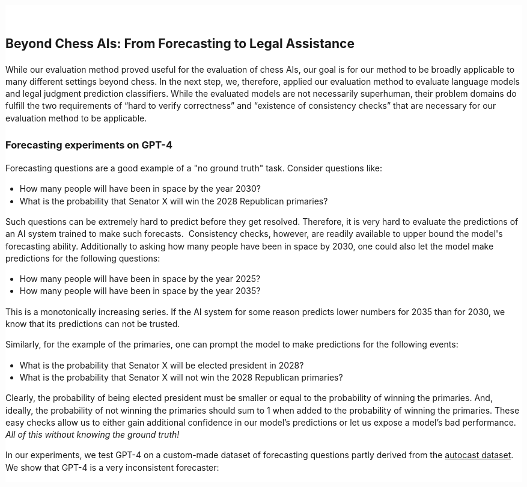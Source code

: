 
<br>

## Beyond Chess AIs: From Forecasting to Legal Assistance

While our evaluation method proved useful for the evaluation of chess AIs, our goal is for our method to be broadly applicable to many different settings beyond chess. In the next step, we, therefore, applied our evaluation method to evaluate language models and legal judgment prediction classifiers. While the evaluated models are not necessarily superhuman, their problem domains do fulfill the two requirements of “hard to verify correctness” and “existence of consistency checks” that are necessary for our evaluation method to be applicable.


### Forecasting experiments on GPT-4

Forecasting questions are a good example of a "no ground truth" task. Consider questions like:

- How many people will have been in space by the year 2030?
- What is the probability that Senator X will win the 2028 Republican primaries? 

Such questions can be extremely hard to predict before they get resolved. Therefore, it is very hard to evaluate the predictions of an AI system trained to make such forecasts.  Consistency checks, however, are readily available to upper bound the model's forecasting ability. Additionally to asking how many people have been in space by 2030, one could also let the model make predictions for the following questions:

- How many people will have been in space by the year 2025?
- How many people will have been in space by the year 2035?

This is a monotonically increasing series. If the AI system for some reason predicts lower numbers for 2035 than for 2030, we know that its predictions can not be trusted.

Similarly, for the example of the primaries, one can prompt the model to make predictions for the following events:

- What is the probability that Senator X will be elected president in 2028?
- What is the probability that Senator X will not win the 2028 Republican primaries?

Clearly, the probability of being elected president must be smaller or equal to the probability of winning the primaries. And, ideally, the probability of not winning the primaries should sum to 1 when added to the probability of winning the primaries. These easy checks allow us to either gain additional confidence in our model’s predictions or let us expose a model’s bad performance. _All of this without knowing the ground truth!_

In our experiments, we test GPT-4 on a custom-made dataset of forecasting questions partly derived from the [autocast dataset](https://github.com/andyzoujm/autocast).
We show that GPT-4 is a very inconsistent forecaster:

| | |
|:--------------------------------------------------------------------------------------------------------------------------------------------------------------------------------------------: | :--------------------------------------------------------------------------------------------------------------------------------------------------------------------------------------------: |